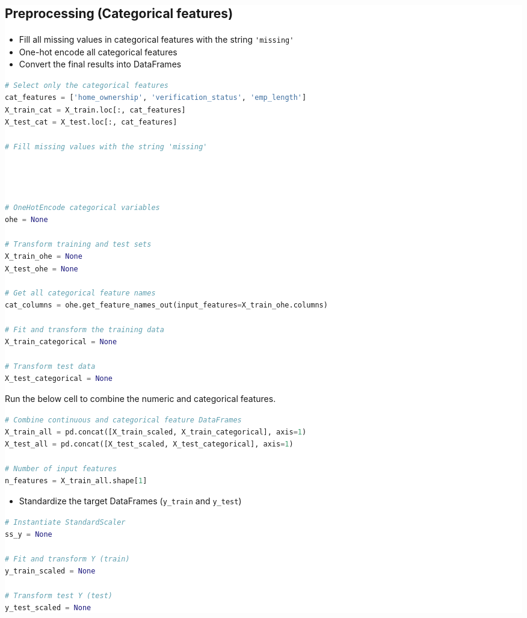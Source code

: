 ```python
```

## Preprocessing (Categorical features) 

- Fill all missing values in categorical features with the string `'missing'` 
- One-hot encode all categorical features 
- Convert the final results into DataFrames 



```python
# Select only the categorical features
cat_features = ['home_ownership', 'verification_status', 'emp_length']
X_train_cat = X_train.loc[:, cat_features]
X_test_cat = X_test.loc[:, cat_features]

# Fill missing values with the string 'missing'




# OneHotEncode categorical variables
ohe = None

# Transform training and test sets
X_train_ohe = None
X_test_ohe = None

# Get all categorical feature names
cat_columns = ohe.get_feature_names_out(input_features=X_train_ohe.columns)

# Fit and transform the training data
X_train_categorical = None

# Transform test data
X_test_categorical = None
```

Run the below cell to combine the numeric and categorical features. 


```python
# Combine continuous and categorical feature DataFrames
X_train_all = pd.concat([X_train_scaled, X_train_categorical], axis=1)
X_test_all = pd.concat([X_test_scaled, X_test_categorical], axis=1)

# Number of input features
n_features = X_train_all.shape[1]
```

- Standardize the target DataFrames (`y_train` and `y_test`) 


```python
# Instantiate StandardScaler
ss_y = None

# Fit and transform Y (train)
y_train_scaled = None

# Transform test Y (test)
y_test_scaled = None
```
